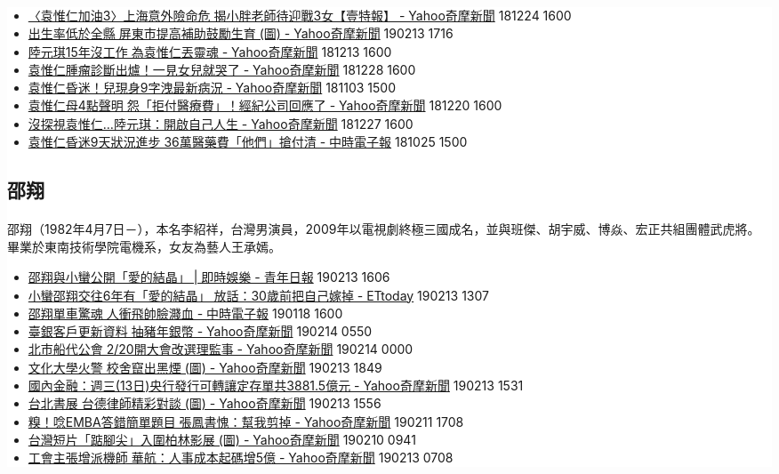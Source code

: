 - [〈袁惟仁加油3〉上海意外險命危 揭小胖老師待迎戰3女【壹特報】 - Yahoo奇摩新聞](https://tw.news.yahoo.com/%E8%A2%81%E6%83%9F%E4%BB%81%E5%8A%A0%E6%B2%B93-%E7%97%85%E6%A6%BB%E5%89%8D3%E5%A5%B3%E5%A4%BE%E6%93%8A-%E9%99%B8%E5%85%83%E7%90%AA%E7%B4%85%E7%9C%BC%E5%92%8C%E8%A7%A3%E5%A7%91%E5%A9%86%E6%BA%96%E5%AA%B3%E5%A9%A6%E9%A1%AF%E5%BC%B1-%E5%A3%B9%E7%89%B9%E5%A0%B1-084400496.html "〈袁惟仁加油3〉上海意外險命危 揭小胖老師待迎戰3女【壹特報】 - Yahoo奇摩新聞") 181224 1600
- [出生率低於全縣 屏東市提高補助鼓勵生育 (圖) - Yahoo奇摩新聞](https://tw.news.yahoo.com/%E5%87%BA%E7%94%9F%E7%8E%87%E4%BD%8E%E6%96%BC%E5%85%A8%E7%B8%A3-%E5%B1%8F%E6%9D%B1%E5%B8%82%E6%8F%90%E9%AB%98%E8%A3%9C%E5%8A%A9%E9%BC%93%E5%8B%B5%E7%94%9F%E8%82%B2-%E5%9C%96-091623792.html "出生率低於全縣 屏東市提高補助鼓勵生育 (圖) - Yahoo奇摩新聞") 190213 1716
- [陸元琪15年沒工作 為袁惟仁丟靈魂 - Yahoo奇摩新聞](https://tw.news.yahoo.com/%E9%99%B8%E5%85%83%E7%90%AA15%E5%B9%B4%E6%B2%92%E5%B7%A5%E4%BD%9C-%E7%82%BA%E8%A2%81%E6%83%9F%E4%BB%81%E4%B8%9F%E9%9D%88%E9%AD%82-154506726.html "陸元琪15年沒工作 為袁惟仁丟靈魂 - Yahoo奇摩新聞") 181213 1600
- [袁惟仁腫瘤診斷出爐！一見女兒就哭了 - Yahoo奇摩新聞](https://tw.news.yahoo.com/%E8%A2%81%E6%83%9F%E4%BB%81%E8%85%AB%E7%98%A4%E8%A8%BA%E6%96%B7%E5%87%BA%E7%88%90-%E8%A6%8B%E5%A5%B3%E5%85%92%E5%B0%B1%E5%93%AD%E4%BA%86-132004534.html "袁惟仁腫瘤診斷出爐！一見女兒就哭了 - Yahoo奇摩新聞") 181228 1600
- [袁惟仁昏迷！兒現身9字洩最新病況 - Yahoo奇摩新聞](https://tw.news.yahoo.com/%E8%A2%81%E6%83%9F%E4%BB%81%E6%98%8F%E8%BF%B7-%E5%85%92%E7%8F%BE%E8%BA%AB9%E5%AD%97%E6%B4%A9%E6%9C%80%E6%96%B0%E7%97%85%E6%B3%81-125505960.html "袁惟仁昏迷！兒現身9字洩最新病況 - Yahoo奇摩新聞") 181103 1500
- [袁惟仁母4點聲明 怨「拒付醫療費」！經紀公司回應了 - Yahoo奇摩新聞](https://tw.news.yahoo.com/%E8%A2%81%E6%83%9F%E4%BB%81%E6%AF%8D4%E9%BB%9E%E8%81%B2%E6%98%8E-%E6%80%A8-%E6%8B%92%E4%BB%98%E9%86%AB%E7%99%82%E8%B2%BB-%E7%B6%93%E7%B4%80%E5%85%AC%E5%8F%B8%E5%9B%9E%E6%87%89%E4%BA%86-140300371.html "袁惟仁母4點聲明 怨「拒付醫療費」！經紀公司回應了 - Yahoo奇摩新聞") 181220 1600
- [沒探視袁惟仁…陸元琪：開啟自己人生 - Yahoo奇摩新聞](https://tw.news.yahoo.com/%E6%B2%92%E6%8E%A2%E8%A6%96%E8%A2%81%E6%83%9F%E4%BB%81-%E9%99%B8%E5%85%83%E7%90%AA-%E9%96%8B%E5%95%9F%E8%87%AA%E5%B7%B1%E4%BA%BA%E7%94%9F-131003763.html "沒探視袁惟仁…陸元琪：開啟自己人生 - Yahoo奇摩新聞") 181227 1600
- [袁惟仁昏迷9天狀況進步 36萬醫藥費「他們」搶付清 - 中時電子報](https://www.chinatimes.com/realtimenews/20181025004397-260404 "袁惟仁昏迷9天狀況進步 36萬醫藥費「他們」搶付清 - 中時電子報") 181025 1500

## 邵翔

邵翔（1982年4月7日－），本名李紹祥，台灣男演員，2009年以電視劇終極三國成名，並與班傑、胡宇威、博焱、宏正共組團體武虎將。畢業於東南技術學院電機系，女友為藝人王承嫣。
- [邵翔與小蠻公開「愛的結晶」 | 即時娛樂 - 青年日報](https://www.ydn.com.tw/News/324220 "邵翔與小蠻公開「愛的結晶」 | 即時娛樂 - 青年日報") 190213 1606
- [小蠻邵翔交往6年有「愛的結晶」 放話：30歲前把自己嫁掉 - ETtoday](https://www.ettoday.net/news/20190213/1377093.htm "小蠻邵翔交往6年有「愛的結晶」 放話：30歲前把自己嫁掉 - ETtoday") 190213 1307
- [邵翔單車驚魂 人衝飛帥臉濺血 - 中時電子報](https://www.chinatimes.com/realtimenews/20190118004543-260404 "邵翔單車驚魂 人衝飛帥臉濺血 - 中時電子報") 190118 1600
- [臺銀客戶更新資料 抽豬年銀幣 - Yahoo奇摩新聞](https://tw.news.yahoo.com/%E8%87%BA%E9%8A%80%E5%AE%A2%E6%88%B6%E6%9B%B4%E6%96%B0%E8%B3%87%E6%96%99-%E6%8A%BD%E8%B1%AC%E5%B9%B4%E9%8A%80%E5%B9%A3-215005048--finance.html "臺銀客戶更新資料 抽豬年銀幣 - Yahoo奇摩新聞") 190214 0550
- [北市船代公會 2/20開大會改選理監事 - Yahoo奇摩新聞](https://tw.news.yahoo.com/%E5%8C%97%E5%B8%82%E8%88%B9%E4%BB%A3%E5%85%AC%E6%9C%83-2-20%E9%96%8B%E5%A4%A7%E6%9C%83%E6%94%B9%E9%81%B8%E7%90%86%E7%9B%A3%E4%BA%8B-160000131.html "北市船代公會 2/20開大會改選理監事 - Yahoo奇摩新聞") 190214 0000
- [文化大學火警 校舍竄出黑煙 (圖) - Yahoo奇摩新聞](https://tw.news.yahoo.com/%E6%96%87%E5%8C%96%E5%A4%A7%E5%AD%B8%E7%81%AB%E8%AD%A6-%E6%A0%A1%E8%88%8D%E7%AB%84%E5%87%BA%E9%BB%91%E7%85%99-%E5%9C%96-104926768.html "文化大學火警 校舍竄出黑煙 (圖) - Yahoo奇摩新聞") 190213 1849
- [國內金融：週三(13日)央行發行可轉讓定存單共3881.5億元 - Yahoo奇摩新聞](https://tw.news.yahoo.com/%E5%9C%8B%E5%85%A7%E9%87%91%E8%9E%8D-%E9%80%B1%E4%B8%89-13%E6%97%A5-%E5%A4%AE%E8%A1%8C%E7%99%BC%E8%A1%8C%E5%8F%AF%E8%BD%89%E8%AE%93%E5%AE%9A%E5%AD%98%E5%96%AE%E5%85%B13-881-073141748.html "國內金融：週三(13日)央行發行可轉讓定存單共3881.5億元 - Yahoo奇摩新聞") 190213 1531
- [台北書展 台德律師精彩對談 (圖) - Yahoo奇摩新聞](https://tw.news.yahoo.com/%E5%8F%B0%E5%8C%97%E6%9B%B8%E5%B1%95-%E5%8F%B0%E5%BE%B7%E5%BE%8B%E5%B8%AB%E7%B2%BE%E5%BD%A9%E5%B0%8D%E8%AB%87-%E5%9C%96-075621449.html "台北書展 台德律師精彩對談 (圖) - Yahoo奇摩新聞") 190213 1556
- [糗！唸EMBA答錯簡單題目 張鳳書愧：幫我剪掉 - Yahoo奇摩新聞](https://tw.news.yahoo.com/video/%E7%B3%97-%E5%94%B8emba%E7%AD%94%E9%8C%AF%E7%B0%A1%E5%96%AE%E9%A1%8C%E7%9B%AE-%E5%BC%B5%E9%B3%B3%E6%9B%B8%E6%84%A7-%E5%B9%AB%E6%88%91%E5%89%AA%E6%8E%89-090838779.html "糗！唸EMBA答錯簡單題目 張鳳書愧：幫我剪掉 - Yahoo奇摩新聞") 190211 1708
- [台灣短片「踮腳尖」入圍柏林影展 (圖) - Yahoo奇摩新聞](https://tw.news.yahoo.com/%E5%8F%B0%E7%81%A3%E7%9F%AD%E7%89%87-%E8%B8%AE%E8%85%B3%E5%B0%96-%E5%85%A5%E5%9C%8D%E6%9F%8F%E6%9E%97%E5%BD%B1%E5%B1%95-%E5%9C%96-014130660.html "台灣短片「踮腳尖」入圍柏林影展 (圖) - Yahoo奇摩新聞") 190210 0941
- [工會主張增派機師 華航：人事成本起碼增5億 - Yahoo奇摩新聞](https://tw.news.yahoo.com/%E5%B7%A5%E6%9C%83%E4%B8%BB%E5%BC%B5%E5%A2%9E%E6%B4%BE%E6%A9%9F%E5%B8%AB-%E8%8F%AF%E8%88%AA-%E4%BA%BA%E4%BA%8B%E6%88%90%E6%9C%AC%E8%B5%B7%E7%A2%BC%E5%A2%9E5%E5%84%84-230800276.html "工會主張增派機師 華航：人事成本起碼增5億 - Yahoo奇摩新聞") 190213 0708
